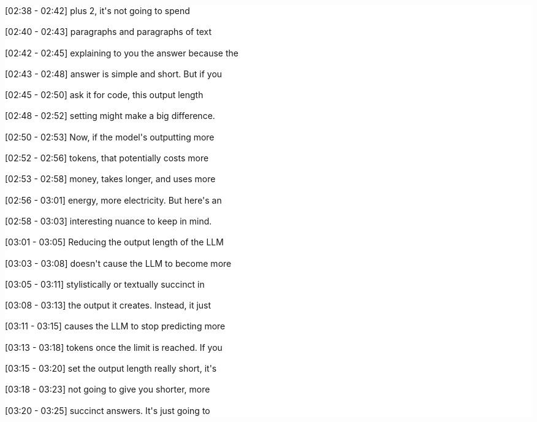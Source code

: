 [02:38 - 02:42]
plus 2, it's not going to spend

[02:40 - 02:43]
paragraphs and paragraphs of text

[02:42 - 02:45]
explaining to you the answer because the

[02:43 - 02:48]
answer is simple and short. But if you

[02:45 - 02:50]
ask it for code, this output length

[02:48 - 02:52]
setting might make a big difference.

[02:50 - 02:53]
Now, if the model's outputting more

[02:52 - 02:56]
tokens, that potentially costs more

[02:53 - 02:58]
money, takes longer, and uses more

[02:56 - 03:01]
energy, more electricity. But here's an

[02:58 - 03:03]
interesting nuance to keep in mind.

[03:01 - 03:05]
Reducing the output length of the LLM

[03:03 - 03:08]
doesn't cause the LLM to become more

[03:05 - 03:11]
stylistically or textually succinct in

[03:08 - 03:13]
the output it creates. Instead, it just

[03:11 - 03:15]
causes the LLM to stop predicting more

[03:13 - 03:18]
tokens once the limit is reached. If you

[03:15 - 03:20]
set the output length really short, it's

[03:18 - 03:23]
not going to give you shorter, more

[03:20 - 03:25]
succinct answers. It's just going to
